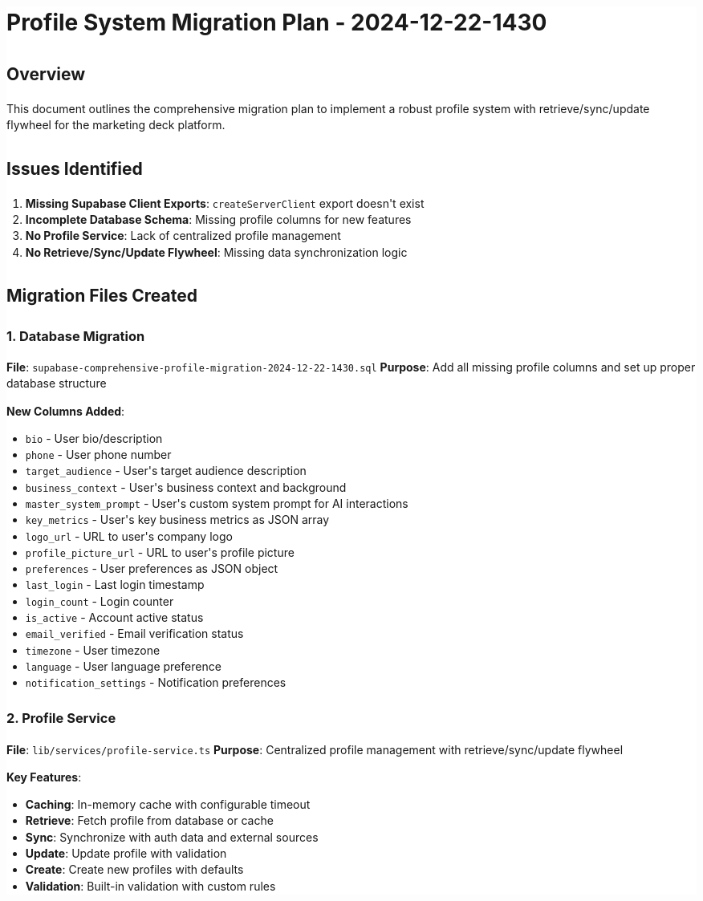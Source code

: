 # Profile System Migration Plan - 2024-12-22-1430

## Overview
This document outlines the comprehensive migration plan to implement a robust profile system with retrieve/sync/update flywheel for the marketing deck platform.

## Issues Identified
1. **Missing Supabase Client Exports**: `createServerClient` export doesn't exist
2. **Incomplete Database Schema**: Missing profile columns for new features
3. **No Profile Service**: Lack of centralized profile management
4. **No Retrieve/Sync/Update Flywheel**: Missing data synchronization logic

## Migration Files Created

### 1. Database Migration
**File**: `supabase-comprehensive-profile-migration-2024-12-22-1430.sql`
**Purpose**: Add all missing profile columns and set up proper database structure

**New Columns Added**:
- `bio` - User bio/description
- `phone` - User phone number
- `target_audience` - User's target audience description
- `business_context` - User's business context and background
- `master_system_prompt` - User's custom system prompt for AI interactions
- `key_metrics` - User's key business metrics as JSON array
- `logo_url` - URL to user's company logo
- `profile_picture_url` - URL to user's profile picture
- `preferences` - User preferences as JSON object
- `last_login` - Last login timestamp
- `login_count` - Login counter
- `is_active` - Account active status
- `email_verified` - Email verification status
- `timezone` - User timezone
- `language` - User language preference
- `notification_settings` - Notification preferences

### 2. Profile Service
**File**: `lib/services/profile-service.ts`
**Purpose**: Centralized profile management with retrieve/sync/update flywheel

**Key Features**:
- **Caching**: In-memory cache with configurable timeout
- **Retrieve**: Fetch profile from database or cache
- **Sync**: Synchronize with auth data and external sources
- **Update**: Update profile with validation
- **Create**: Create new profiles with defaults
- **Validation**: Built-in validation with custom rules
